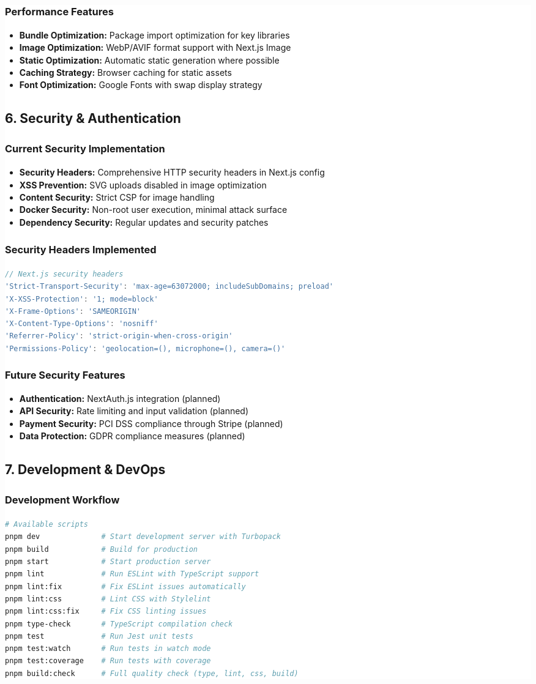 ```javascript
```

### Performance Features

- **Bundle Optimization:** Package import optimization for key libraries
- **Image Optimization:** WebP/AVIF format support with Next.js Image
- **Static Optimization:** Automatic static generation where possible
- **Caching Strategy:** Browser caching for static assets
- **Font Optimization:** Google Fonts with swap display strategy

## 6. Security & Authentication

### Current Security Implementation

- **Security Headers:** Comprehensive HTTP security headers in Next.js config
- **XSS Prevention:** SVG uploads disabled in image optimization
- **Content Security:** Strict CSP for image handling
- **Docker Security:** Non-root user execution, minimal attack surface
- **Dependency Security:** Regular updates and security patches

### Security Headers Implemented

```javascript
// Next.js security headers
'Strict-Transport-Security': 'max-age=63072000; includeSubDomains; preload'
'X-XSS-Protection': '1; mode=block'
'X-Frame-Options': 'SAMEORIGIN'
'X-Content-Type-Options': 'nosniff'
'Referrer-Policy': 'strict-origin-when-cross-origin'
'Permissions-Policy': 'geolocation=(), microphone=(), camera=()'
```

### Future Security Features

- **Authentication:** NextAuth.js integration (planned)
- **API Security:** Rate limiting and input validation (planned)
- **Payment Security:** PCI DSS compliance through Stripe (planned)
- **Data Protection:** GDPR compliance measures (planned)

## 7. Development & DevOps

### Development Workflow

```bash
# Available scripts
pnpm dev              # Start development server with Turbopack
pnpm build            # Build for production
pnpm start            # Start production server
pnpm lint             # Run ESLint with TypeScript support
pnpm lint:fix         # Fix ESLint issues automatically
pnpm lint:css         # Lint CSS with Stylelint
pnpm lint:css:fix     # Fix CSS linting issues
pnpm type-check       # TypeScript compilation check
pnpm test             # Run Jest unit tests
pnpm test:watch       # Run tests in watch mode
pnpm test:coverage    # Run tests with coverage
pnpm build:check      # Full quality check (type, lint, css, build)
```
